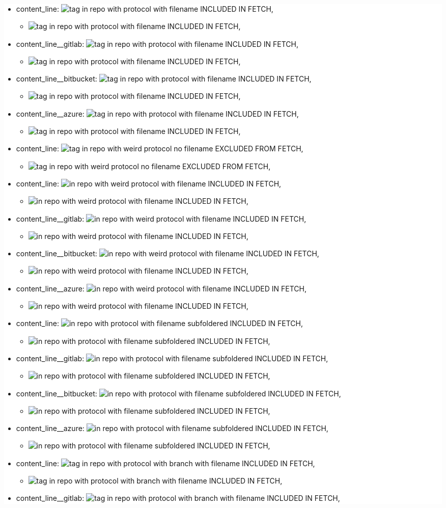 * content_line: <img src="https://github.com/johntrandall/fake-repo-link-rewriting/tag_in_repo_with_protocol_with_filename.jpg" alt="tag in repo with protocol with filename"> INCLUDED IN FETCH,
  * <img src="https://github.com/johntrandall/fake-repo-link-rewriting/tag_in_repo_with_protocol_with_filename.jpg" alt="tag in repo with protocol with filename"> INCLUDED IN FETCH,
* content_line__gitlab: <img src="https://gitlab.com/johntrandall/fake-repo-link-rewriting/tag_in_repo_with_protocol_with_filename.jpg" alt="tag in repo with protocol with filename"> INCLUDED IN FETCH,
  * <img src="https://gitlab.com/johntrandall/fake-repo-link-rewriting/tag_in_repo_with_protocol_with_filename.jpg" alt="tag in repo with protocol with filename"> INCLUDED IN FETCH,
* content_line__bitbucket: <img src="https://gitlab.com/johntrandall/fake-repo-link-rewriting/tag_in_repo_with_protocol_with_filename.jpg" alt="tag in repo with protocol with filename"> INCLUDED IN FETCH,
  * <img src="https://gitlab.com/johntrandall/fake-repo-link-rewriting/tag_in_repo_with_protocol_with_filename.jpg" alt="tag in repo with protocol with filename"> INCLUDED IN FETCH,
* content_line__azure: <img src="https://dev.azure.com/fake-org/fake-project/_git/fake-repo?path=%2Fmain/_with_protocol_with_filename.jpg" alt="tag in repo with protocol with filename"> INCLUDED IN FETCH,
  * <img src="https://dev.azure.com/fake-org/fake-project/_git/fake-repo?path=%2Fmain/_with_protocol_with_filename.jpg" alt="tag in repo with protocol with filename"> INCLUDED IN FETCH,

* content_line: <img src="file://github.com/johntrandall/fake-repo-link-rewriting" alt="tag in repo with weird protocol no filename"> EXCLUDED FROM FETCH,
  * <img src="file://github.com/johntrandall/fake-repo-link-rewriting" alt="tag in repo with weird protocol no filename"> EXCLUDED FROM FETCH,

* content_line: <img src="file://github.com/johntrandall/fake-repo-link-rewriting/tag_in_repo_weird_protocol_with_filename.jpg" alt="in repo with weird protocol with filename"> INCLUDED IN FETCH,
  * <img src="file://github.com/johntrandall/fake-repo-link-rewriting/tag_in_repo_weird_protocol_with_filename.jpg" alt="in repo with weird protocol with filename"> INCLUDED IN FETCH,
* content_line__gitlab: <img src="file://gitlab.com/johntrandall/fake-repo-link-rewriting/tag_in_repo_weird_protocol_with_filename.jpg" alt="in repo with weird protocol with filename"> INCLUDED IN FETCH,
  * <img src="file://gitlab.com/johntrandall/fake-repo-link-rewriting/tag_in_repo_weird_protocol_with_filename.jpg" alt="in repo with weird protocol with filename"> INCLUDED IN FETCH,
* content_line__bitbucket: <img src="file://gitlab.com/johntrandall/fake-repo-link-rewriting/tag_in_repo_weird_protocol_with_filename.jpg" alt="in repo with weird protocol with filename"> INCLUDED IN FETCH,
  * <img src="file://gitlab.com/johntrandall/fake-repo-link-rewriting/tag_in_repo_weird_protocol_with_filename.jpg" alt="in repo with weird protocol with filename"> INCLUDED IN FETCH,
* content_line__azure: <img src="file://dev.azure.com/fake-org/fake-project/_git/fake-repo?path=%2Fmain/_weird_protocol_with_filename.jpg" alt="in repo with weird protocol with filename"> INCLUDED IN FETCH,
  * <img src="file://dev.azure.com/fake-org/fake-project/_git/fake-repo?path=%2Fmain/_weird_protocol_with_filename.jpg" alt="in repo with weird protocol with filename"> INCLUDED IN FETCH,

* content_line: <img src="https://github.com/johntrandall/fake-repo-link-rewriting/path/to/tag_in_repo_with_protocol_with_filename_subfoldered.jpg" alt="in repo with protocol with filename subfoldered"> INCLUDED IN FETCH,
  * <img src="https://github.com/johntrandall/fake-repo-link-rewriting/path/to/tag_in_repo_with_protocol_with_filename_subfoldered.jpg" alt="in repo with protocol with filename subfoldered"> INCLUDED IN FETCH,
* content_line__gitlab: <img src="https://gitlab.com/johntrandall/fake-repo-link-rewriting/path/to/tag_in_repo_with_protocol_with_filename_subfoldered.jpg" alt="in repo with protocol with filename subfoldered"> INCLUDED IN FETCH,
  * <img src="https://gitlab.com/johntrandall/fake-repo-link-rewriting/path/to/tag_in_repo_with_protocol_with_filename_subfoldered.jpg" alt="in repo with protocol with filename subfoldered"> INCLUDED IN FETCH,
* content_line__bitbucket: <img src="https://gitlab.com/johntrandall/fake-repo-link-rewriting/path/to/tag_in_repo_with_protocol_with_filename_subfoldered.jpg" alt="in repo with protocol with filename subfoldered"> INCLUDED IN FETCH,
  * <img src="https://gitlab.com/johntrandall/fake-repo-link-rewriting/path/to/tag_in_repo_with_protocol_with_filename_subfoldered.jpg" alt="in repo with protocol with filename subfoldered"> INCLUDED IN FETCH,
* content_line__azure: <img src="https://dev.azure.com/fake-org/fake-project/_git/fake-repo?path=%2Fmain/_in_repo_with_protocol_with_filename_subfoldered.jpg" alt="in repo with protocol with filename subfoldered"> INCLUDED IN FETCH,
  * <img src="https://dev.azure.com/fake-org/fake-project/_git/fake-repo?path=%2Fmain/_in_repo_with_protocol_with_filename_subfoldered.jpg" alt="in repo with protocol with filename subfoldered"> INCLUDED IN FETCH,

* content_line: <img src="https://github.com/johntrandall/fake-repo-link-rewriting/blob/main/tag_in_repo_with_protocol_with_branch_with_filename.jpg" alt="tag in repo with protocol with branch with filename"> INCLUDED IN FETCH,
  * <img src="https://github.com/johntrandall/fake-repo-link-rewriting/blob/main/tag_in_repo_with_protocol_with_branch_with_filename.jpg" alt="tag in repo with protocol with branch with filename"> INCLUDED IN FETCH,
* content_line__gitlab: <img src="https://gitlab.com/johntrandall/fake-repo-link-rewriting/-/blob/main/tag_in_repo_with_protocol_with_branch_with_filename.jpg" alt="tag in repo with protocol with branch with filename"> INCLUDED IN FETCH,